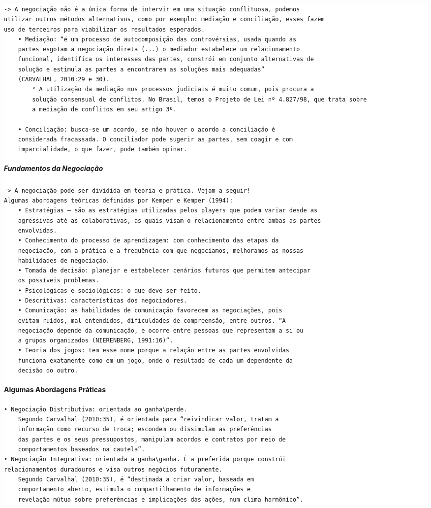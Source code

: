     -> A negociação não é a única forma de intervir em uma situação conflituosa, podemos
    utilizar outros métodos alternativos, como por exemplo: mediação e conciliação, esses fazem
    uso de terceiros para viabilizar os resultados esperados.
        • Mediação: “é um processo de autocomposição das controvérsias, usada quando as
        partes esgotam a negociação direta (...) o mediador estabelece um relacionamento
        funcional, identifica os interesses das partes, constrói em conjunto alternativas de
        solução e estimula as partes a encontrarem as soluções mais adequadas”
        (CARVALHAL, 2010:29 e 30).
            ° A utilização da mediação nos processos judiciais é muito comum, pois procura a
            solução consensual de conflitos. No Brasil, temos o Projeto de Lei nº 4.827/98, que trata sobre
            a mediação de conflitos em seu artigo 3º.

        • Conciliação: busca-se um acordo, se não houver o acordo a conciliação é
        considerada fracassada. O conciliador pode sugerir as partes, sem coagir e com
        imparcialidade, o que fazer, pode também opinar.

##### Fundamentos da Negociação
    -> A negociação pode ser dividida em teoria e prática. Vejam a seguir!
    Algumas abordagens teóricas definidas por Kemper e Kemper (1994):
        • Estratégias – são as estratégias utilizadas pelos players que podem variar desde as
        agressivas até as colaborativas, as quais visam o relacionamento entre ambas as partes
        envolvidas.
        • Conhecimento do processo de aprendizagem: com conhecimento das etapas da
        negociação, com a prática e a frequência com que negociamos, melhoramos as nossas
        habilidades de negociação.
        • Tomada de decisão: planejar e estabelecer cenários futuros que permitem antecipar
        os possíveis problemas.
        • Psicológicas e sociológicas: o que deve ser feito.
        • Descritivas: características dos negociadores.
        • Comunicação: as habilidades de comunicação favorecem as negociações, pois
        evitam ruídos, mal-entendidos, dificuldades de compreensão, entre outros. “A
        negociação depende da comunicação, e ocorre entre pessoas que representam a si ou
        a grupos organizados (NIERENBERG, 1991:16)”.
        • Teoria dos jogos: tem esse nome porque a relação entre as partes envolvidas
        funciona exatamente como em um jogo, onde o resultado de cada um dependente da
        decisão do outro.

#### Algumas Abordagens Práticas
    • Negociação Distributiva: orientada ao ganha\perde.
        Segundo Carvalhal (2010:35), é orientada para “reivindicar valor, tratam a
        informação como recurso de troca; escondem ou dissimulam as preferências
        das partes e os seus pressupostos, manipulam acordos e contratos por meio de
        comportamentos baseados na cautela”.
    • Negociação Integrativa: orientada a ganha\ganha. É a preferida porque constrói
    relacionamentos duradouros e visa outros negócios futuramente.
        Segundo Carvalhal (2010:35), é “destinada a criar valor, baseada em
        comportamento aberto, estimula o compartilhamento de informações e
        revelação mútua sobre preferências e implicações das ações, num clima harmônico”.